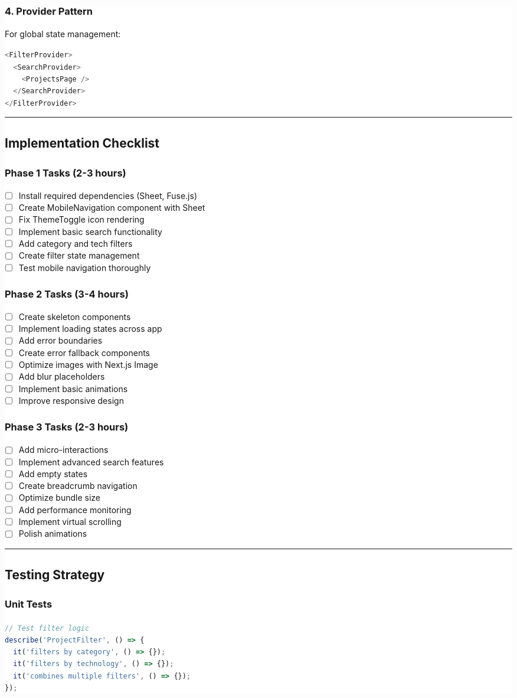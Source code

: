 ### 4. Provider Pattern
For global state management:
```typescript
<FilterProvider>
  <SearchProvider>
    <ProjectsPage />
  </SearchProvider>
</FilterProvider>
```

---

## Implementation Checklist

### Phase 1 Tasks (2-3 hours)
- [ ] Install required dependencies (Sheet, Fuse.js)
- [ ] Create MobileNavigation component with Sheet
- [ ] Fix ThemeToggle icon rendering
- [ ] Implement basic search functionality
- [ ] Add category and tech filters
- [ ] Create filter state management
- [ ] Test mobile navigation thoroughly

### Phase 2 Tasks (3-4 hours)
- [ ] Create skeleton components
- [ ] Implement loading states across app
- [ ] Add error boundaries
- [ ] Create error fallback components
- [ ] Optimize images with Next.js Image
- [ ] Add blur placeholders
- [ ] Implement basic animations
- [ ] Improve responsive design

### Phase 3 Tasks (2-3 hours)
- [ ] Add micro-interactions
- [ ] Implement advanced search features
- [ ] Add empty states
- [ ] Create breadcrumb navigation
- [ ] Optimize bundle size
- [ ] Add performance monitoring
- [ ] Implement virtual scrolling
- [ ] Polish animations

---

## Testing Strategy

### Unit Tests
```typescript
// Test filter logic
describe('ProjectFilter', () => {
  it('filters by category', () => {});
  it('filters by technology', () => {});
  it('combines multiple filters', () => {});
});
```
